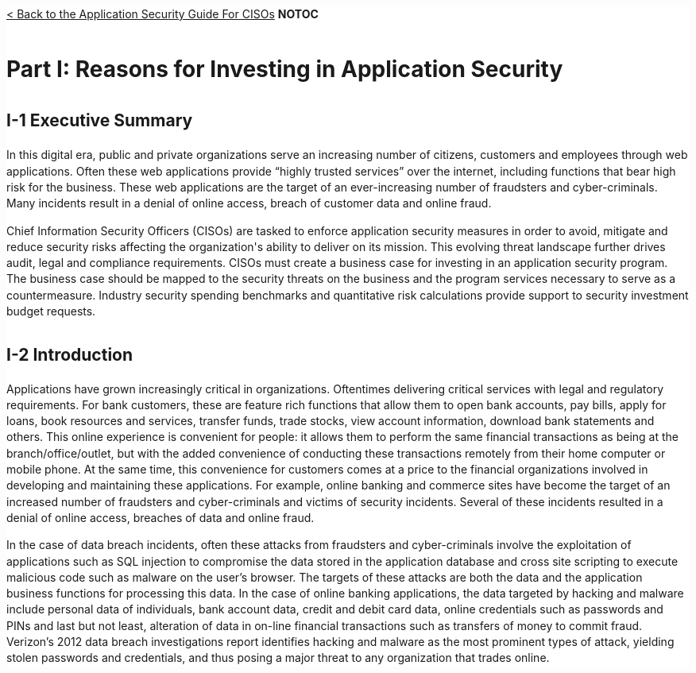 [\< Back to the Application Security Guide For
CISOs](Application_Security_Guide_For_CISOs "wikilink") __NOTOC__

# Part I: Reasons for Investing in Application Security

## I-1 Executive Summary

In this digital era, public and private organizations serve an
increasing number of citizens, customers and employees through web
applications. Often these web applications provide “highly trusted
services” over the internet, including functions that bear high risk for
the business. These web applications are the target of an
ever-increasing number of fraudsters and cyber-criminals. Many incidents
result in a denial of online access, breach of customer data and online
fraud.

Chief Information Security Officers (CISOs) are tasked to enforce
application security measures in order to avoid, mitigate and reduce
security risks affecting the organization's ability to deliver on its
mission. This evolving threat landscape further drives audit, legal and
compliance requirements. CISOs must create a business case for investing
in an application security program. The business case should be mapped
to the security threats on the business and the program services
necessary to serve as a countermeasure. Industry security spending
benchmarks and quantitative risk calculations provide support to
security investment budget requests.

## I-2 Introduction

Applications have grown increasingly critical in organizations.
Oftentimes delivering critical services with legal and regulatory
requirements. For bank customers, these are feature rich functions that
allow them to open bank accounts, pay bills, apply for loans, book
resources and services, transfer funds, trade stocks, view account
information, download bank statements and others. This online experience
is convenient for people: it allows them to perform the same financial
transactions as being at the branch/office/outlet, but with the added
convenience of conducting these transactions remotely from their home
computer or mobile phone. At the same time, this convenience for
customers comes at a price to the financial organizations involved in
developing and maintaining these applications. For example, online
banking and commerce sites have become the target of an increased number
of fraudsters and cyber-criminals and victims of security incidents.
Several of these incidents resulted in a denial of online access,
breaches of data and online fraud.

In the case of data breach incidents, often these attacks from
fraudsters and cyber-criminals involve the exploitation of applications
such as SQL injection to compromise the data stored in the application
database and cross site scripting to execute malicious code such as
malware on the user’s browser. The targets of these attacks are both the
data and the application business functions for processing this data. In
the case of online banking applications, the data targeted by hacking
and malware include personal data of individuals, bank account data,
credit and debit card data, online credentials such as passwords and
PINs and last but not least, alteration of data in on-line financial
transactions such as transfers of money to commit fraud. Verizon’s 2012
data breach investigations report identifies hacking and malware as the
most prominent types of attack, yielding stolen passwords and
credentials, and thus posing a major threat to any organization that
trades online.
